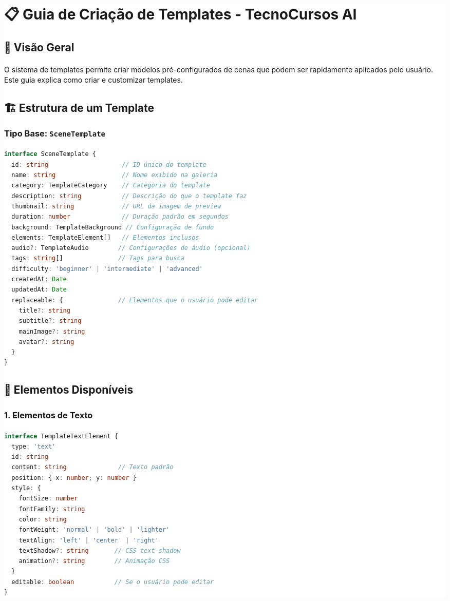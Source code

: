 # 📋 Guia de Criação de Templates - TecnoCursos AI

## 🎯 Visão Geral

O sistema de templates permite criar modelos pré-configurados de cenas que podem ser rapidamente aplicados pelo usuário. Este guia explica como criar e customizar templates.

## 🏗️ Estrutura de um Template

### Tipo Base: `SceneTemplate`

```typescript
interface SceneTemplate {
  id: string                    // ID único do template
  name: string                  // Nome exibido na galeria
  category: TemplateCategory    // Categoria do template
  description: string           // Descrição do que o template faz
  thumbnail: string             // URL da imagem de preview
  duration: number              // Duração padrão em segundos
  background: TemplateBackground // Configuração de fundo
  elements: TemplateElement[]   // Elementos inclusos
  audio?: TemplateAudio        // Configurações de áudio (opcional)
  tags: string[]               // Tags para busca
  difficulty: 'beginner' | 'intermediate' | 'advanced'
  createdAt: Date
  updatedAt: Date
  replaceable: {               // Elementos que o usuário pode editar
    title?: string
    subtitle?: string
    mainImage?: string
    avatar?: string
  }
}
```

## 🎨 Elementos Disponíveis

### 1. Elementos de Texto

```typescript
interface TemplateTextElement {
  type: 'text'
  id: string
  content: string              // Texto padrão
  position: { x: number; y: number }
  style: {
    fontSize: number
    fontFamily: string
    color: string
    fontWeight: 'normal' | 'bold' | 'lighter'
    textAlign: 'left' | 'center' | 'right'
    textShadow?: string       // CSS text-shadow
    animation?: string        // Animação CSS
  }
  editable: boolean           // Se o usuário pode editar
}
```
